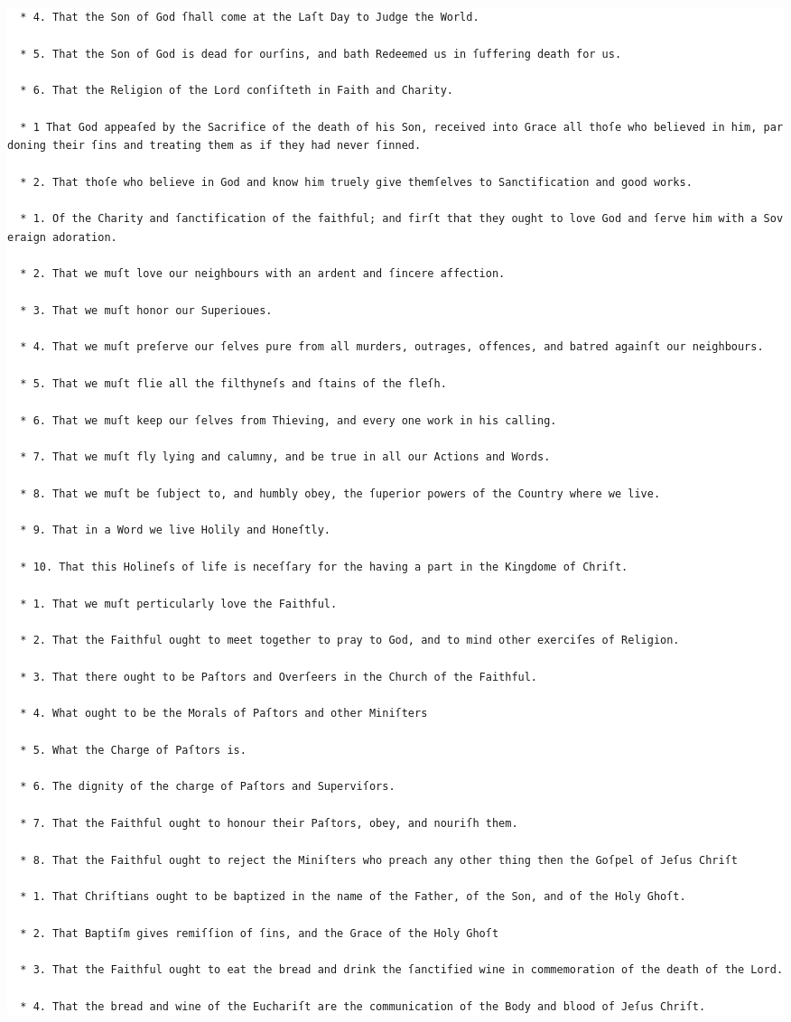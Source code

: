       * 4. That the Son of God ſhall come at the Laſt Day to Judge the World.

      * 5. That the Son of God is dead for ourſins, and bath Redeemed us in ſuffering death for us.

      * 6. That the Religion of the Lord conſiſteth in Faith and Charity.

      * 1 That God appeaſed by the Sacrifice of the death of his Son, received into Grace all thoſe who believed in him, pardoning their ſins and treating them as if they had never ſinned.

      * 2. That thoſe who believe in God and know him truely give themſelves to Sanctification and good works.

      * 1. Of the Charity and ſanctification of the faithful; and firſt that they ought to love God and ſerve him with a Soveraign adoration.

      * 2. That we muſt love our neighbours with an ardent and ſincere affection.

      * 3. That we muſt honor our Superioues.

      * 4. That we muſt preſerve our ſelves pure from all murders, outrages, offences, and batred againſt our neighbours.

      * 5. That we muſt flie all the filthyneſs and ſtains of the fleſh.

      * 6. That we muſt keep our ſelves from Thieving, and every one work in his calling.

      * 7. That we muſt fly lying and calumny, and be true in all our Actions and Words.

      * 8. That we muſt be ſubject to, and humbly obey, the ſuperior powers of the Country where we live.

      * 9. That in a Word we live Holily and Honeſtly.

      * 10. That this Holineſs of life is neceſſary for the having a part in the Kingdome of Chriſt.

      * 1. That we muſt perticularly love the Faithful.

      * 2. That the Faithful ought to meet together to pray to God, and to mind other exerciſes of Religion.

      * 3. That there ought to be Paſtors and Overſeers in the Church of the Faithful.

      * 4. What ought to be the Morals of Paſtors and other Miniſters

      * 5. What the Charge of Paſtors is.

      * 6. The dignity of the charge of Paſtors and Superviſors.

      * 7. That the Faithful ought to honour their Paſtors, obey, and nouriſh them.

      * 8. That the Faithful ought to reject the Miniſters who preach any other thing then the Goſpel of Jeſus Chriſt

      * 1. That Chriſtians ought to be baptized in the name of the Father, of the Son, and of the Holy Ghoſt.

      * 2. That Baptiſm gives remiſſion of ſins, and the Grace of the Holy Ghoſt

      * 3. That the Faithful ought to eat the bread and drink the ſanctified wine in commemoration of the death of the Lord.

      * 4. That the bread and wine of the Euchariſt are the communication of the Body and blood of Jeſus Chriſt.
